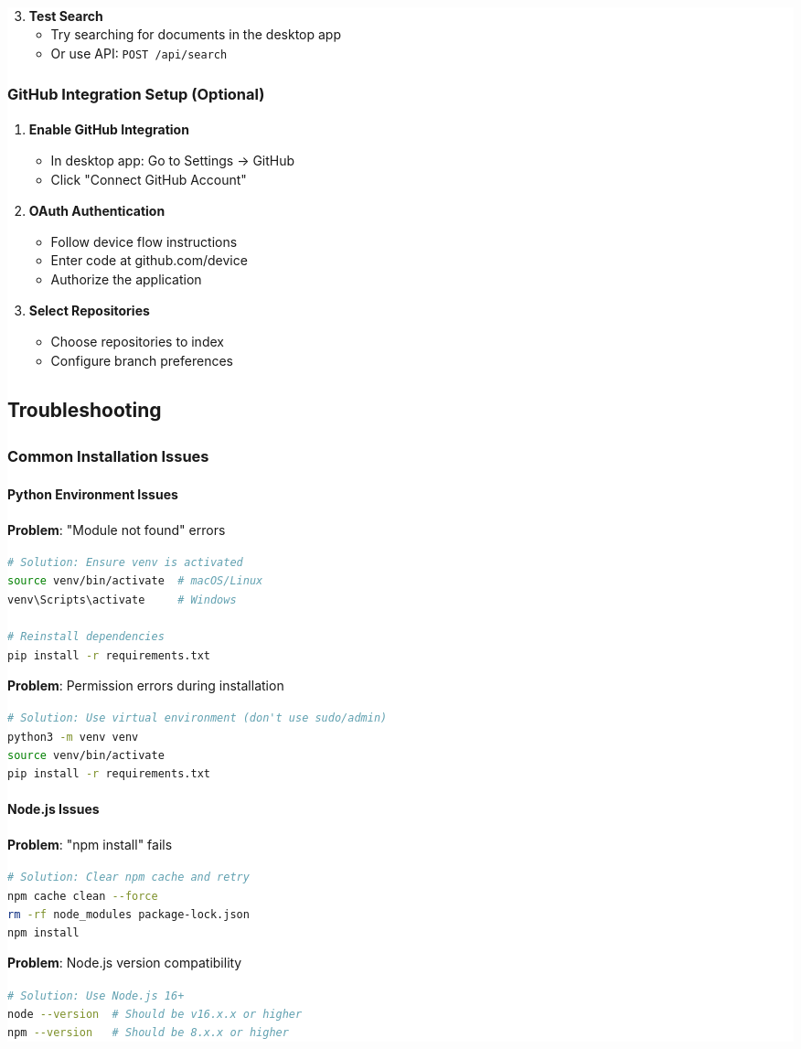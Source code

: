 3. **Test Search**
   - Try searching for documents in the desktop app
   - Or use API: `POST /api/search`

### **GitHub Integration Setup** (Optional)

1. **Enable GitHub Integration**
   - In desktop app: Go to Settings → GitHub
   - Click "Connect GitHub Account"

2. **OAuth Authentication**
   - Follow device flow instructions
   - Enter code at github.com/device
   - Authorize the application

3. **Select Repositories**
   - Choose repositories to index
   - Configure branch preferences

## Troubleshooting

### **Common Installation Issues**

#### **Python Environment Issues**

**Problem**: "Module not found" errors
```bash
# Solution: Ensure venv is activated
source venv/bin/activate  # macOS/Linux
venv\Scripts\activate     # Windows

# Reinstall dependencies
pip install -r requirements.txt
```

**Problem**: Permission errors during installation
```bash
# Solution: Use virtual environment (don't use sudo/admin)
python3 -m venv venv
source venv/bin/activate
pip install -r requirements.txt
```

#### **Node.js Issues**

**Problem**: "npm install" fails
```bash
# Solution: Clear npm cache and retry
npm cache clean --force
rm -rf node_modules package-lock.json
npm install
```

**Problem**: Node.js version compatibility
```bash
# Solution: Use Node.js 16+
node --version  # Should be v16.x.x or higher
npm --version   # Should be 8.x.x or higher
```

